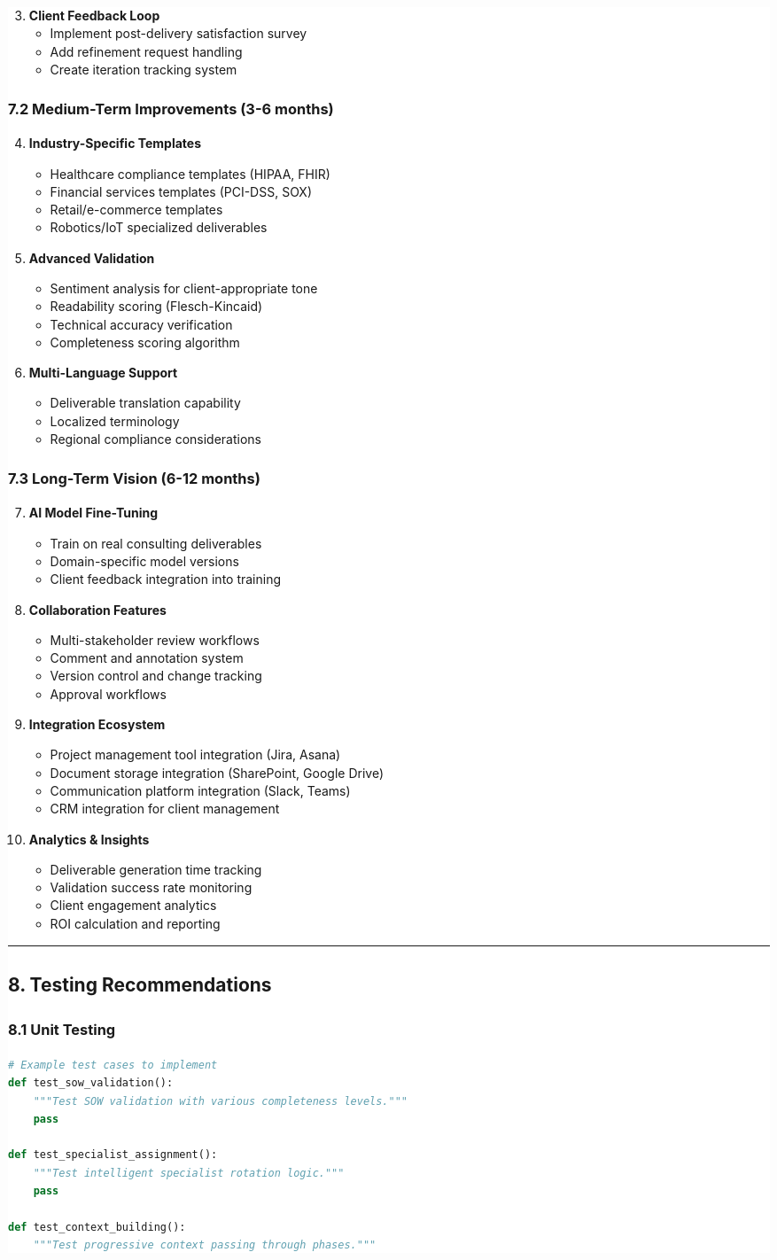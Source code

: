 3. **Client Feedback Loop**
   - Implement post-delivery satisfaction survey
   - Add refinement request handling
   - Create iteration tracking system

### 7.2 Medium-Term Improvements (3-6 months)

4. **Industry-Specific Templates**
   - Healthcare compliance templates (HIPAA, FHIR)
   - Financial services templates (PCI-DSS, SOX)
   - Retail/e-commerce templates
   - Robotics/IoT specialized deliverables

5. **Advanced Validation**
   - Sentiment analysis for client-appropriate tone
   - Readability scoring (Flesch-Kincaid)
   - Technical accuracy verification
   - Completeness scoring algorithm

6. **Multi-Language Support**
   - Deliverable translation capability
   - Localized terminology
   - Regional compliance considerations

### 7.3 Long-Term Vision (6-12 months)

7. **AI Model Fine-Tuning**
   - Train on real consulting deliverables
   - Domain-specific model versions
   - Client feedback integration into training

8. **Collaboration Features**
   - Multi-stakeholder review workflows
   - Comment and annotation system
   - Version control and change tracking
   - Approval workflows

9. **Integration Ecosystem**
   - Project management tool integration (Jira, Asana)
   - Document storage integration (SharePoint, Google Drive)
   - Communication platform integration (Slack, Teams)
   - CRM integration for client management

10. **Analytics & Insights**
    - Deliverable generation time tracking
    - Validation success rate monitoring
    - Client engagement analytics
    - ROI calculation and reporting

---

## 8. Testing Recommendations

### 8.1 Unit Testing
```python
# Example test cases to implement
def test_sow_validation():
    """Test SOW validation with various completeness levels."""
    pass

def test_specialist_assignment():
    """Test intelligent specialist rotation logic."""
    pass

def test_context_building():
    """Test progressive context passing through phases."""
```